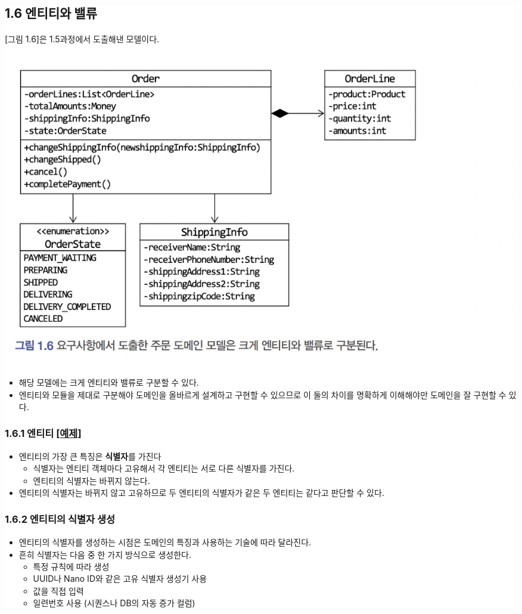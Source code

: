 ## 1.6 엔티티와 밸류

[그림 1.6]은 1.5과정에서 도출해낸 모델이다.

![image-20230209010348433](image-20230209010348433.png)

* 해당 모델에는 크게 엔티티와 밸류로 구분할 수 있다.
* 엔티티와 모듈을 제대로 구분해야 도메인을 올바르게 설계하고 구현할 수 있으므로 이 둘의 차이를 명확하게 이해해야만 도메인을 잘 구현할 수 있다.

### 1.6.1 엔티티 [\[예제\]](./bookstore/domain/order3/Order.java)

* 엔티티의 가장 큰 특징은 **식별자**를 가진다
    * 식별자는 엔티티 객체마다 고유해서 각 엔티티는 서로 다른 식별자를 가진다.
    * 엔티티의 식별자는 바뀌지 않는다.
* 엔티티의 식별자는 바뀌지 않고 고유하므로 두 엔티티의 식별자가 같은 두 엔티티는 같다고 판단할 수 있다.

### 1.6.2 엔티티의 식별자 생성

* 엔티티의 식별자를 생성하는 시점은 도메인의 특징과 사용하는 기술에 따라 달라진다.
* 흔히 식별자는 다음 중 한 가지 방식으로 생성한다.
    * 특정 규칙에 따라 생성
    * UUID나 Nano ID와 같은 고유 식별자 생성기 사용
    * 값을 직접 입력
    * 일련번호 사용 (시퀀스나 DB의 자동 증가 컬럼)
